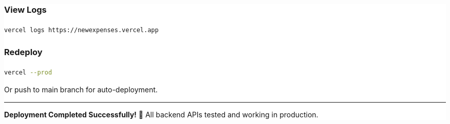 ### View Logs
```bash
vercel logs https://newexpenses.vercel.app
```

### Redeploy
```bash
vercel --prod
```

Or push to main branch for auto-deployment.

---

**Deployment Completed Successfully!** 🚀
All backend APIs tested and working in production.
